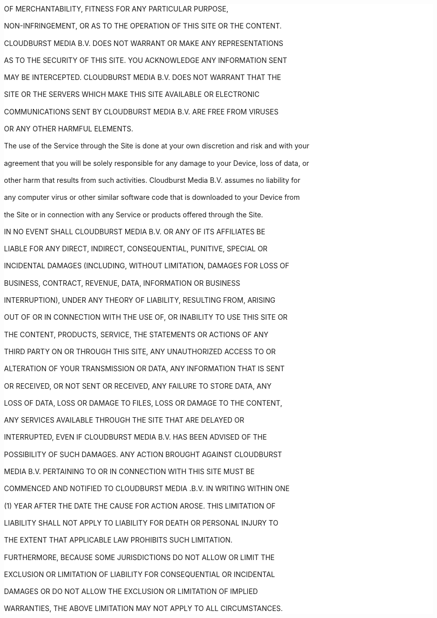 OF MERCHANTABILITY, FITNESS FOR ANY PARTICULAR PURPOSE,

NON-INFRINGEMENT, OR AS TO THE OPERATION OF THIS SITE OR THE CONTENT.

CLOUDBURST MEDIA B.V. DOES NOT WARRANT OR MAKE ANY REPRESENTATIONS

AS TO THE SECURITY OF THIS SITE. YOU ACKNOWLEDGE ANY INFORMATION SENT

MAY BE INTERCEPTED. CLOUDBURST MEDIA B.V. DOES NOT WARRANT THAT THE

SITE OR THE SERVERS WHICH MAKE THIS SITE AVAILABLE OR ELECTRONIC

COMMUNICATIONS SENT BY CLOUDBURST MEDIA B.V. ARE FREE FROM VIRUSES

OR ANY OTHER HARMFUL ELEMENTS.



The use of the Service through the Site is done at your own discretion and risk and with your

agreement that you will be solely responsible for any damage to your Device, loss of data, or

other harm that results from such activities. Cloudburst Media B.V. assumes no liability for

any computer virus or other similar software code that is downloaded to your Device from

the Site or in connection with any Service or products offered through the Site.



IN NO EVENT SHALL CLOUDBURST MEDIA B.V. OR ANY OF ITS AFFILIATES BE

LIABLE FOR ANY DIRECT, INDIRECT, CONSEQUENTIAL, PUNITIVE, SPECIAL OR

INCIDENTAL DAMAGES (INCLUDING, WITHOUT LIMITATION, DAMAGES FOR LOSS OF

BUSINESS, CONTRACT, REVENUE, DATA, INFORMATION OR BUSINESS

INTERRUPTION), UNDER ANY THEORY OF LIABILITY, RESULTING FROM, ARISING

OUT OF OR IN CONNECTION WITH THE USE OF, OR INABILITY TO USE THIS SITE OR

THE CONTENT, PRODUCTS, SERVICE, THE STATEMENTS OR ACTIONS OF ANY

THIRD PARTY ON OR THROUGH THIS SITE, ANY UNAUTHORIZED ACCESS TO OR

ALTERATION OF YOUR TRANSMISSION OR DATA, ANY INFORMATION THAT IS SENT

OR RECEIVED, OR NOT SENT OR RECEIVED, ANY FAILURE TO STORE DATA, ANY

LOSS OF DATA, LOSS OR DAMAGE TO FILES, LOSS OR DAMAGE TO THE CONTENT,

ANY SERVICES AVAILABLE THROUGH THE SITE THAT ARE DELAYED OR

INTERRUPTED, EVEN IF CLOUDBURST MEDIA B.V. HAS BEEN ADVISED OF THE

POSSIBILITY OF SUCH DAMAGES. ANY ACTION BROUGHT AGAINST CLOUDBURST

MEDIA B.V. PERTAINING TO OR IN CONNECTION WITH THIS SITE MUST BE

COMMENCED AND NOTIFIED TO CLOUDBURST MEDIA .B.V. IN WRITING WITHIN ONE

(1) YEAR AFTER THE DATE THE CAUSE FOR ACTION AROSE. THIS LIMITATION OF

LIABILITY SHALL NOT APPLY TO LIABILITY FOR DEATH OR PERSONAL INJURY TO

THE EXTENT THAT APPLICABLE LAW PROHIBITS SUCH LIMITATION.

FURTHERMORE, BECAUSE SOME JURISDICTIONS DO NOT ALLOW OR LIMIT THE

EXCLUSION OR LIMITATION OF LIABILITY FOR CONSEQUENTIAL OR INCIDENTAL

DAMAGES OR DO NOT ALLOW THE EXCLUSION OR LIMITATION OF IMPLIED

WARRANTIES, THE ABOVE LIMITATION MAY NOT APPLY TO ALL CIRCUMSTANCES.
